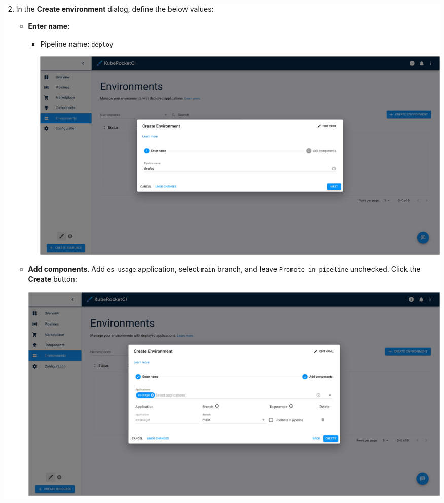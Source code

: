 2. In the **Create environment** dialog, define the below values:

    - **Enter name**:

      - Pipeline name: `deploy`

        ![CD Pipeline name](../assets/use-cases/external-secrets/create-cd-pipeline-window.png "Pipeline tab with parameters")

    - **Add components**. Add `es-usage` application, select `main` branch, and leave `Promote in pipeline` unchecked. Click the **Create** button:

      ![CD Pipeline Add Application](../assets/use-cases/external-secrets/create-cd-pipeline-window-2.png "Applications tab with parameters")
